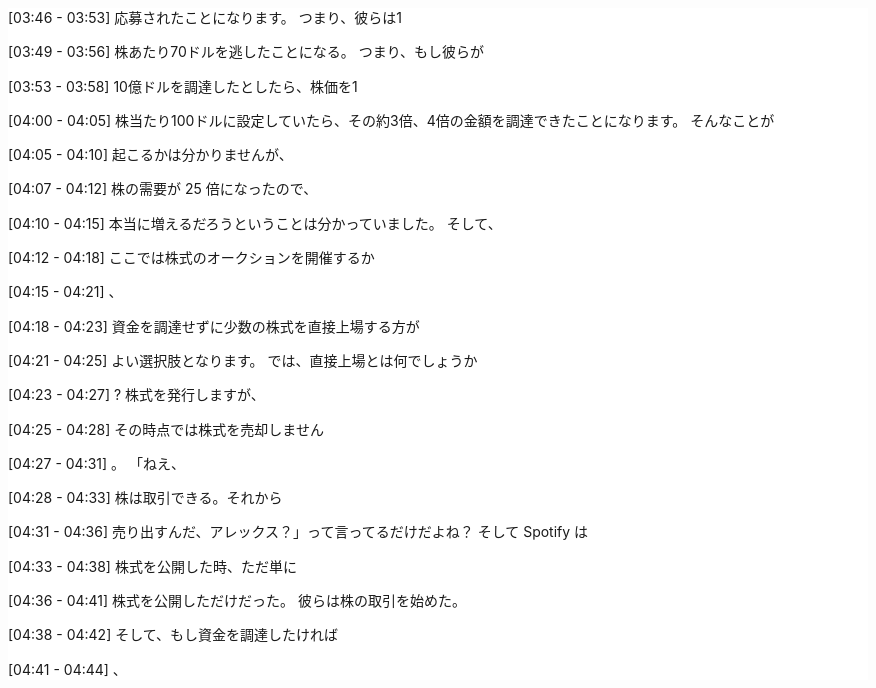 [03:46 - 03:53]
応募されたことになります。 つまり、彼らは1

[03:49 - 03:56]
株あたり70ドルを逃したことになる。 つまり、もし彼らが

[03:53 - 03:58]
10億ドルを調達したとしたら、株価を1

[04:00 - 04:05]
株当たり100ドルに設定していたら、その約3倍、4倍の金額を調達できたことになります。   そんなことが

[04:05 - 04:10]
起こるかは分かりませんが、

[04:07 - 04:12]
株の需要が 25 倍になったので、

[04:10 - 04:15]
本当に増えるだろうということは分かっていました。 そして、

[04:12 - 04:18]
ここでは株式のオークションを開催するか

[04:15 - 04:21]
、

[04:18 - 04:23]
資金を調達せずに少数の株式を直接上場する方が

[04:21 - 04:25]
よい選択肢となります。 では、直接上場とは何でしょうか

[04:23 - 04:27]
? 株式を発行しますが、

[04:25 - 04:28]
その時点では株式を売却しません

[04:27 - 04:31]
。  「ねえ、

[04:28 - 04:33]
株は取引できる。それから

[04:31 - 04:36]
売り出すんだ、アレックス？」って言ってるだけだよね？ そして Spotify は

[04:33 - 04:38]
株式を公開した時、ただ単に

[04:36 - 04:41]
株式を公開しただけだった。 彼らは株の取引を始めた。

[04:38 - 04:42]
そして、もし資金を調達したければ

[04:41 - 04:44]
、
